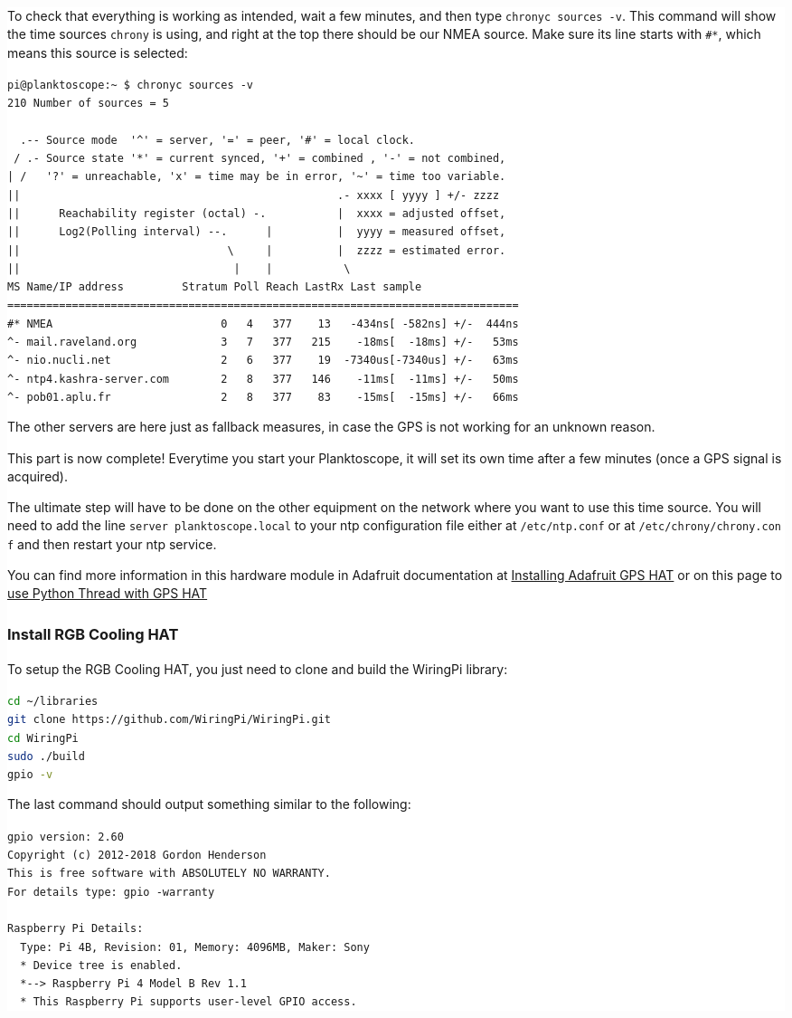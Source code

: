 To check that everything is working as intended, wait a few minutes, and then type `chronyc sources -v`. This command will show the time sources `chrony` is using, and right at the top there should be our NMEA source. Make sure its line starts with `#*`, which means this source is selected:
```
pi@planktoscope:~ $ chronyc sources -v
210 Number of sources = 5

  .-- Source mode  '^' = server, '=' = peer, '#' = local clock.
 / .- Source state '*' = current synced, '+' = combined , '-' = not combined,
| /   '?' = unreachable, 'x' = time may be in error, '~' = time too variable.
||                                                 .- xxxx [ yyyy ] +/- zzzz
||      Reachability register (octal) -.           |  xxxx = adjusted offset,
||      Log2(Polling interval) --.      |          |  yyyy = measured offset,
||                                \     |          |  zzzz = estimated error.
||                                 |    |           \
MS Name/IP address         Stratum Poll Reach LastRx Last sample
===============================================================================
#* NMEA                          0   4   377    13   -434ns[ -582ns] +/-  444ns
^- mail.raveland.org             3   7   377   215    -18ms[  -18ms] +/-   53ms
^- nio.nucli.net                 2   6   377    19  -7340us[-7340us] +/-   63ms
^- ntp4.kashra-server.com        2   8   377   146    -11ms[  -11ms] +/-   50ms
^- pob01.aplu.fr                 2   8   377    83    -15ms[  -15ms] +/-   66ms
```

The other servers are here just as fallback measures, in case the GPS is not working for an unknown reason.

This part is now complete! Everytime you start your Planktoscope, it will set its own time after a few minutes (once a GPS signal is acquired).

The ultimate step will have to be done on the other equipment on the network where you want to use this time source. You will need to add the line `server planktoscope.local` to your ntp configuration file either at `/etc/ntp.conf` or at `/etc/chrony/chrony.conf` and then restart your ntp service.

You can find more information in this hardware module in Adafruit documentation at [Installing Adafruit GPS HAT](https://learn.adafruit.com/adafruit-ultimate-gps-hat-for-raspberry-pi/overview) or on this page to [use Python Thread with GPS HAT](http://www.danmandle.com/blog/getting-gpsd-to-work-with-python/)


### Install RGB Cooling HAT
To setup the RGB Cooling HAT, you just need to clone and build the WiringPi library:
```sh
cd ~/libraries
git clone https://github.com/WiringPi/WiringPi.git
cd WiringPi
sudo ./build
gpio -v
```

The last command should output something similar to the following:
```
gpio version: 2.60
Copyright (c) 2012-2018 Gordon Henderson
This is free software with ABSOLUTELY NO WARRANTY.
For details type: gpio -warranty

Raspberry Pi Details:
  Type: Pi 4B, Revision: 01, Memory: 4096MB, Maker: Sony
  * Device tree is enabled.
  *--> Raspberry Pi 4 Model B Rev 1.1
  * This Raspberry Pi supports user-level GPIO access.

```
